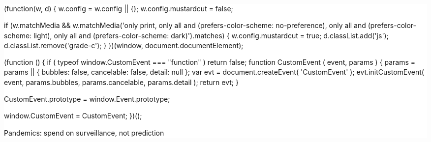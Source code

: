 





 (function(w, d) {
 w.config = w.config || {};
 w.config.mustardcut = false;

 
 if (w.matchMedia && w.matchMedia('only print, only all and (prefers-color-scheme: no-preference), only all and (prefers-color-scheme: light), only all and (prefers-color-scheme: dark)').matches) {
 w.config.mustardcut = true;
 d.classList.add('js');
 d.classList.remove('grade-c');
 }
 })(window, document.documentElement);
 

 (function () {
 if ( typeof window.CustomEvent === "function" ) return false;
 function CustomEvent ( event, params ) {
 params = params || { bubbles: false, cancelable: false, detail: null };
 var evt = document.createEvent( 'CustomEvent' );
 evt.initCustomEvent( event, params.bubbles, params.cancelable, params.detail );
 return evt;
 }

 CustomEvent.prototype = window.Event.prototype;

 window.CustomEvent = CustomEvent;
 })();



Pandemics: spend on surveillance, not prediction




































